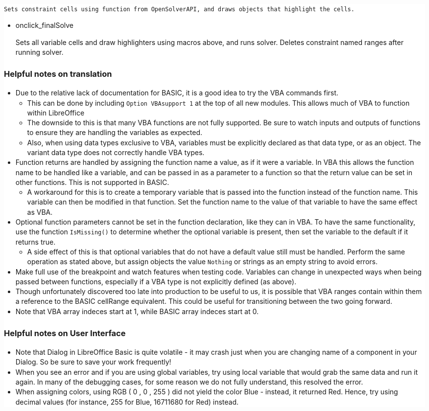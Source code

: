     Sets constraint cells using function from OpenSolverAPI, and draws objects that highlight the cells.

- onclick_finalSolve

    Sets all variable cells and draw highlighters using macros above, and runs solver. Deletes constraint named ranges after running solver.


### Helpful notes on translation
- Due to the relative lack of documentation for BASIC, it is a good idea to try the VBA commands first.
    * This can be done by including `Option VBAsupport 1` at the top of all new modules. This allows much
    of VBA to function within LibreOffice
    * The downside to this is that many VBA functions are not fully supported. Be sure to watch inputs and
    outputs of functions to ensure they are handling the variables as expected.
    * Also, when using data types exclusive to VBA, variables must be explicitly declared as that data type,
    or as an object. The variant data type does not correctly handle VBA types.
- Function returns are handled by assigning the function name a value, as if it were a variable. In VBA this
allows the function name to be handled like a variable, and can be passed in as a parameter to a function so
that the return value can be set in other functions. This is not supported in BASIC.
    * A workaround for this is to create a temporary variable that is passed into the function instead of the
    function name. This variable can then be modified in that function. Set the function name to the value of
    that variable to have the same effect as VBA.
- Optional function parameters cannot be set in the function declaration, like they can in VBA. To have the
same functionality, use the function `IsMissing()` to determine whether the optional variable is present,
then set the variable to the default if it returns true.
    + A side effect of this is that optional variables that do not have a default value still must be
    handled. Perform the same operation as stated above, but assign objects the value `Nothing` or strings
    as an empty string to avoid errors.
- Make full use of the breakpoint and watch features when testing code. Variables can change in unexpected
ways when being passed between functions, especially if a VBA type is not explicitly defined (as above).
- Though unfortunately discovered too late into production to be useful to us, it is possible that VBA
ranges contain within them a reference to the BASIC cellRange equivalent. This could be useful for
transitioning between the two going forward.
- Note that VBA array indeces start at 1, while BASIC array indeces start at 0.

### Helpful notes on User Interface
- Note that Dialog in LibreOffice Basic is quite volatile - it may crash just when you are changing name of a component in your Dialog. So be sure to save your work frequently!
- When you see an error and if you are using global variables, try using local variable that would grab the same data and run it again. In many of the debugging cases, for some reason we do not fully understand, this resolved the error.
- When assigning colors, using RGB ( 0 , 0 , 255 ) did not yield the color Blue - instead, it returned Red. Hence, try using decimal values (for instance, 255 for Blue, 16711680 for Red) instead.
